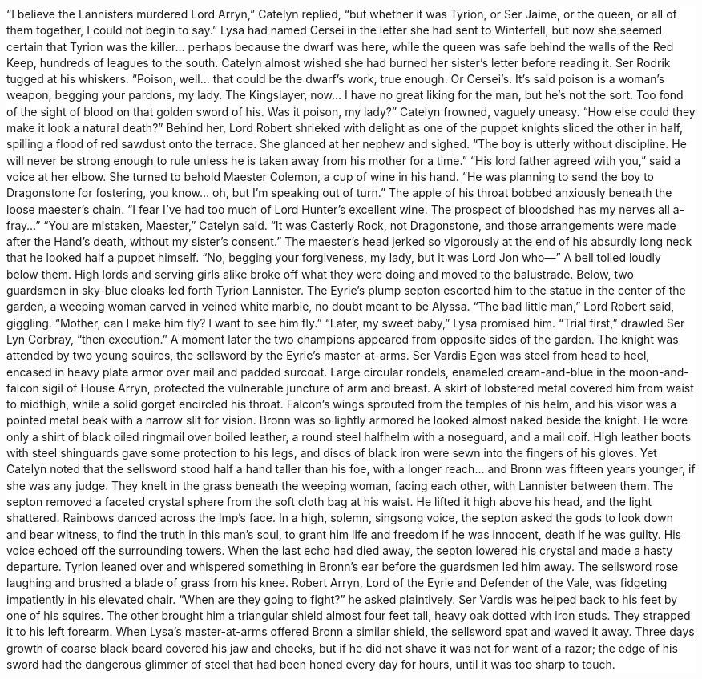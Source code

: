 “I believe the Lannisters murdered Lord Arryn,” Catelyn replied, “but whether it was Tyrion, or Ser Jaime, or the queen, or all of them together, I could not begin to say.” Lysa had named Cersei in the letter she had sent to Winterfell, but now she seemed certain that Tyrion was the killer… perhaps because the dwarf was here, while the queen was safe behind the walls of the Red Keep, hundreds of leagues to the south. Catelyn almost wished she had burned her sister’s letter before reading it.
Ser Rodrik tugged at his whiskers. “Poison, well… that could be the dwarf’s work, true enough. Or Cersei’s. It’s said poison is a woman’s weapon, begging your pardons, my lady. The Kingslayer, now… I have no great liking for the man, but he’s not the sort. Too fond of the sight of blood on that golden sword of his. Was it poison, my lady?”
Catelyn frowned, vaguely uneasy. “How else could they make it look a natural death?” Behind her, Lord Robert shrieked with delight as one of the puppet knights sliced the other in half, spilling a flood of red sawdust onto the terrace. She glanced at her nephew and sighed. “The boy is utterly without discipline. He will never be strong enough to rule unless he is taken away from his mother for a time.”
“His lord father agreed with you,” said a voice at her elbow. She turned to behold Maester Colemon, a cup of wine in his hand. “He was planning to send the boy to Dragonstone for fostering, you know… oh, but I’m speaking out of turn.” The apple of his throat bobbed anxiously beneath the loose maester’s chain. “I fear I’ve had too much of Lord Hunter’s excellent wine. The prospect of bloodshed has my nerves all a-fray…”
“You are mistaken, Maester,” Catelyn said. “It was Casterly Rock, not Dragonstone, and those arrangements were made after the Hand’s death, without my sister’s consent.”
The maester’s head jerked so vigorously at the end of his absurdly long neck that he looked half a puppet himself. “No, begging your forgiveness, my lady, but it was Lord Jon who—”
A bell tolled loudly below them. High lords and serving girls alike broke off what they were doing and moved to the balustrade. Below, two guardsmen in sky-blue cloaks led forth Tyrion Lannister. The Eyrie’s plump septon escorted him to the statue in the center of the garden, a weeping woman carved in veined white marble, no doubt meant to be Alyssa.
“The bad little man,” Lord Robert said, giggling. “Mother, can I make him fly? I want to see him fly.”
“Later, my sweet baby,” Lysa promised him.
“Trial first,” drawled Ser Lyn Corbray, “then execution.”
A moment later the two champions appeared from opposite sides of the garden. The knight was attended by two young squires, the sellsword by the Eyrie’s master-at-arms.
Ser Vardis Egen was steel from head to heel, encased in heavy plate armor over mail and padded surcoat. Large circular rondels, enameled cream-and-blue in the moon-and-falcon sigil of House Arryn, protected the vulnerable juncture of arm and breast. A skirt of lobstered metal covered him from waist to midthigh, while a solid gorget encircled his throat.
Falcon’s wings sprouted from the temples of his helm, and his visor was a pointed metal beak with a narrow slit for vision.
Bronn was so lightly armored he looked almost naked beside the knight. He wore only a shirt of black oiled ringmail over boiled leather, a round steel halfhelm with a noseguard, and a mail coif. High leather boots with steel shinguards gave some protection to his legs, and discs of black iron were sewn into the fingers of his gloves. Yet Catelyn noted that the sellsword stood half a hand taller than his foe, with a longer reach… and Bronn was fifteen years younger, if she was any judge.
They knelt in the grass beneath the weeping woman, facing each other, with Lannister between them. The septon removed a faceted crystal sphere from the soft cloth bag at his waist. He lifted it high above his head, and the light shattered. Rainbows danced across the Imp’s face. In a high, solemn, singsong voice, the septon asked the gods to look down and bear witness, to find the truth in this man’s soul, to grant him life and freedom if he was innocent, death if he was guilty. His voice echoed off the surrounding towers.
When the last echo had died away, the septon lowered his crystal and made a hasty departure. Tyrion leaned over and whispered something in Bronn’s ear before the guardsmen led him away. The sellsword rose laughing and brushed a blade of grass from his knee.
Robert Arryn, Lord of the Eyrie and Defender of the Vale, was fidgeting impatiently in his elevated chair. “When are they going to fight?” he asked plaintively.
Ser Vardis was helped back to his feet by one of his squires. The other brought him a triangular shield almost four feet tall, heavy oak dotted with iron studs. They strapped it to his left forearm. When Lysa’s master-at-arms offered Bronn a similar shield, the sellsword spat and waved it away. Three days growth of coarse black beard covered his jaw and cheeks, but if he did not shave it was not for want of a razor; the edge of his sword had the dangerous glimmer of steel that had been honed every day for hours, until it was too sharp to touch.